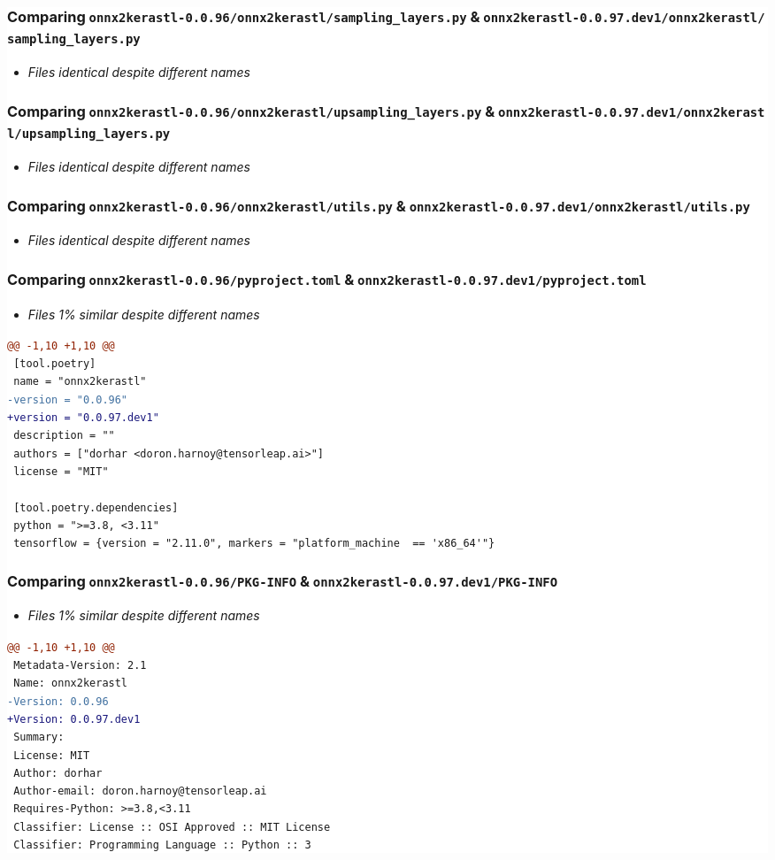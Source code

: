 ### Comparing `onnx2kerastl-0.0.96/onnx2kerastl/sampling_layers.py` & `onnx2kerastl-0.0.97.dev1/onnx2kerastl/sampling_layers.py`

 * *Files identical despite different names*

### Comparing `onnx2kerastl-0.0.96/onnx2kerastl/upsampling_layers.py` & `onnx2kerastl-0.0.97.dev1/onnx2kerastl/upsampling_layers.py`

 * *Files identical despite different names*

### Comparing `onnx2kerastl-0.0.96/onnx2kerastl/utils.py` & `onnx2kerastl-0.0.97.dev1/onnx2kerastl/utils.py`

 * *Files identical despite different names*

### Comparing `onnx2kerastl-0.0.96/pyproject.toml` & `onnx2kerastl-0.0.97.dev1/pyproject.toml`

 * *Files 1% similar despite different names*

```diff
@@ -1,10 +1,10 @@
 [tool.poetry]
 name = "onnx2kerastl"
-version = "0.0.96"
+version = "0.0.97.dev1"
 description = ""
 authors = ["dorhar <doron.harnoy@tensorleap.ai>"]
 license = "MIT"
 
 [tool.poetry.dependencies]
 python = ">=3.8, <3.11"
 tensorflow = {version = "2.11.0", markers = "platform_machine  == 'x86_64'"}
```

### Comparing `onnx2kerastl-0.0.96/PKG-INFO` & `onnx2kerastl-0.0.97.dev1/PKG-INFO`

 * *Files 1% similar despite different names*

```diff
@@ -1,10 +1,10 @@
 Metadata-Version: 2.1
 Name: onnx2kerastl
-Version: 0.0.96
+Version: 0.0.97.dev1
 Summary: 
 License: MIT
 Author: dorhar
 Author-email: doron.harnoy@tensorleap.ai
 Requires-Python: >=3.8,<3.11
 Classifier: License :: OSI Approved :: MIT License
 Classifier: Programming Language :: Python :: 3
```

